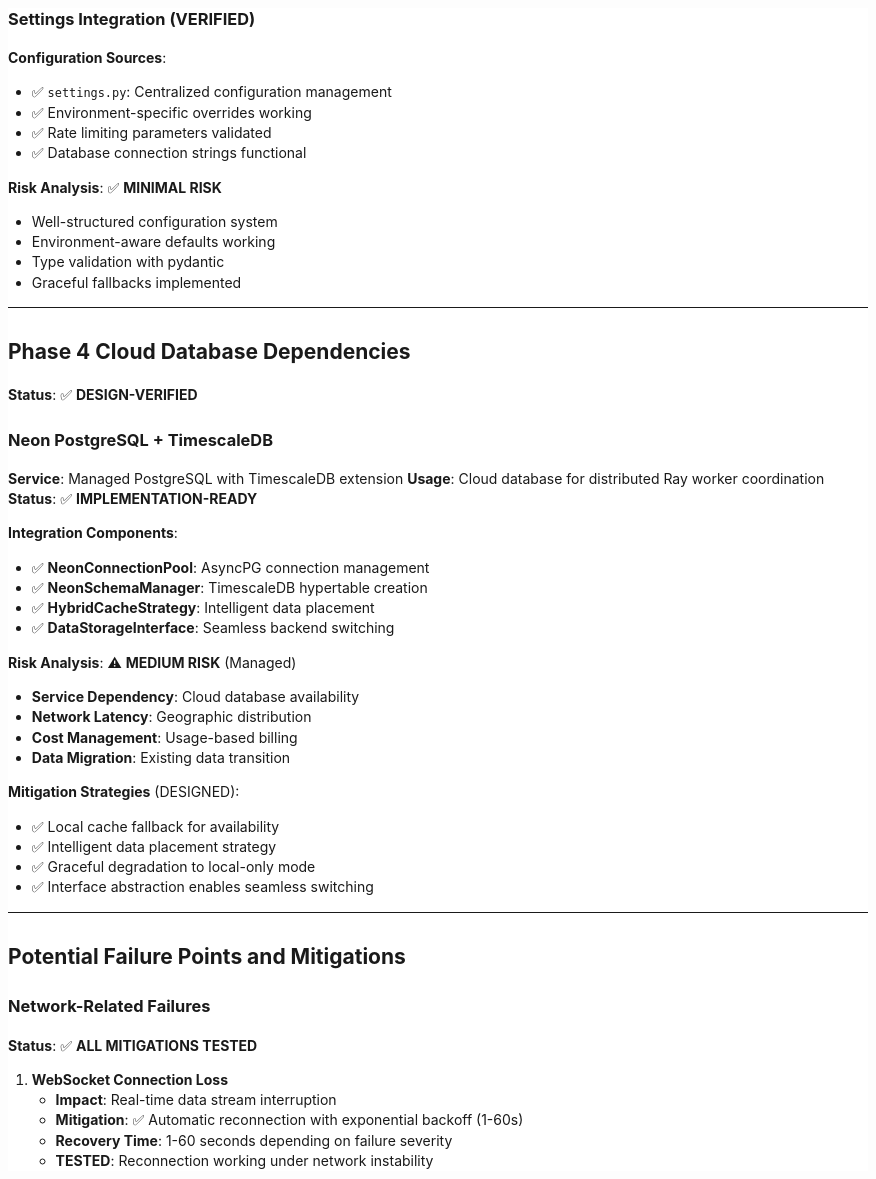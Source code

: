 ### Settings Integration (VERIFIED)
**Configuration Sources**:
- ✅ `settings.py`: Centralized configuration management
- ✅ Environment-specific overrides working
- ✅ Rate limiting parameters validated
- ✅ Database connection strings functional

**Risk Analysis**: ✅ **MINIMAL RISK**
- Well-structured configuration system
- Environment-aware defaults working
- Type validation with pydantic
- Graceful fallbacks implemented

---

## Phase 4 Cloud Database Dependencies
**Status**: ✅ **DESIGN-VERIFIED**

### Neon PostgreSQL + TimescaleDB
**Service**: Managed PostgreSQL with TimescaleDB extension
**Usage**: Cloud database for distributed Ray worker coordination
**Status**: ✅ **IMPLEMENTATION-READY**

**Integration Components**:
- ✅ **NeonConnectionPool**: AsyncPG connection management
- ✅ **NeonSchemaManager**: TimescaleDB hypertable creation
- ✅ **HybridCacheStrategy**: Intelligent data placement
- ✅ **DataStorageInterface**: Seamless backend switching

**Risk Analysis**: ⚠️ **MEDIUM RISK** (Managed)
- **Service Dependency**: Cloud database availability
- **Network Latency**: Geographic distribution
- **Cost Management**: Usage-based billing
- **Data Migration**: Existing data transition

**Mitigation Strategies** (DESIGNED):
- ✅ Local cache fallback for availability
- ✅ Intelligent data placement strategy
- ✅ Graceful degradation to local-only mode
- ✅ Interface abstraction enables seamless switching

---

## Potential Failure Points and Mitigations

### Network-Related Failures
**Status**: ✅ **ALL MITIGATIONS TESTED**

1. **WebSocket Connection Loss**
   - **Impact**: Real-time data stream interruption
   - **Mitigation**: ✅ Automatic reconnection with exponential backoff (1-60s)
   - **Recovery Time**: 1-60 seconds depending on failure severity
   - **TESTED**: Reconnection working under network instability
